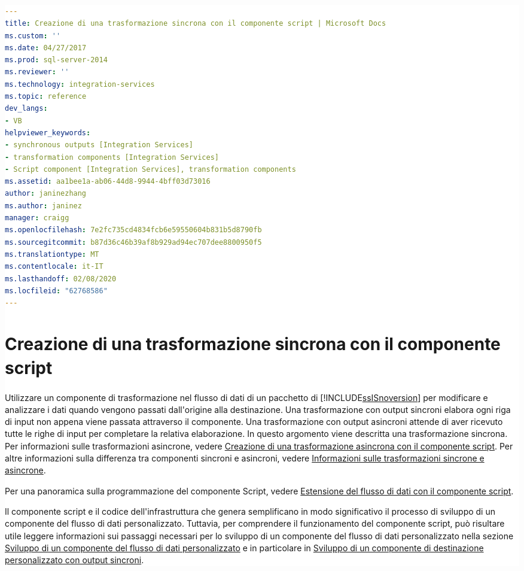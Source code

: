 ```yaml
---
title: Creazione di una trasformazione sincrona con il componente script | Microsoft Docs
ms.custom: ''
ms.date: 04/27/2017
ms.prod: sql-server-2014
ms.reviewer: ''
ms.technology: integration-services
ms.topic: reference
dev_langs:
- VB
helpviewer_keywords:
- synchronous outputs [Integration Services]
- transformation components [Integration Services]
- Script component [Integration Services], transformation components
ms.assetid: aa1bee1a-ab06-44d8-9944-4bff03d73016
author: janinezhang
ms.author: janinez
manager: craigg
ms.openlocfilehash: 7e2fc735cd4834fcb6e59550604b831b5d8790fb
ms.sourcegitcommit: b87d36c46b39af8b929ad94ec707dee8800950f5
ms.translationtype: MT
ms.contentlocale: it-IT
ms.lasthandoff: 02/08/2020
ms.locfileid: "62768586"
---
```

# <a name="creating-a-synchronous-transformation-with-the-script-component"></a>Creazione di una trasformazione sincrona con il componente script
  Utilizzare un componente di trasformazione nel flusso di dati di un pacchetto di [!INCLUDE[ssISnoversion](../../includes/ssisnoversion-md.md)] per modificare e analizzare i dati quando vengono passati dall'origine alla destinazione. Una trasformazione con output sincroni elabora ogni riga di input non appena viene passata attraverso il componente. Una trasformazione con output asincroni attende di aver ricevuto tutte le righe di input per completare la relativa elaborazione. In questo argomento viene descritta una trasformazione sincrona. Per informazioni sulle trasformazioni asincrone, vedere [Creazione di una trasformazione asincrona con il componente script](../extending-packages-scripting-data-flow-script-component-types/creating-an-asynchronous-transformation-with-the-script-component.md). Per altre informazioni sulla differenza tra componenti sincroni e asincroni, vedere [Informazioni sulle trasformazioni sincrone e asincrone](../understanding-synchronous-and-asynchronous-transformations.md).  
  
 Per una panoramica sulla programmazione del componente Script, vedere [Estensione del flusso di dati con il componente script](../extending-packages-scripting/data-flow-script-component/extending-the-data-flow-with-the-script-component.md).  
  
 Il componente script e il codice dell'infrastruttura che genera semplificano in modo significativo il processo di sviluppo di un componente del flusso di dati personalizzato. Tuttavia, per comprendere il funzionamento del componente script, può risultare utile leggere informazioni sui passaggi necessari per lo sviluppo di un componente del flusso di dati personalizzato nella sezione [Sviluppo di un componente del flusso di dati personalizzato](../extending-packages-custom-objects/data-flow/developing-a-custom-data-flow-component.md) e in particolare in [Sviluppo di un componente di destinazione personalizzato con output sincroni](../extending-packages-custom-objects-data-flow-types/developing-a-custom-transformation-component-with-synchronous-outputs.md).  
  
